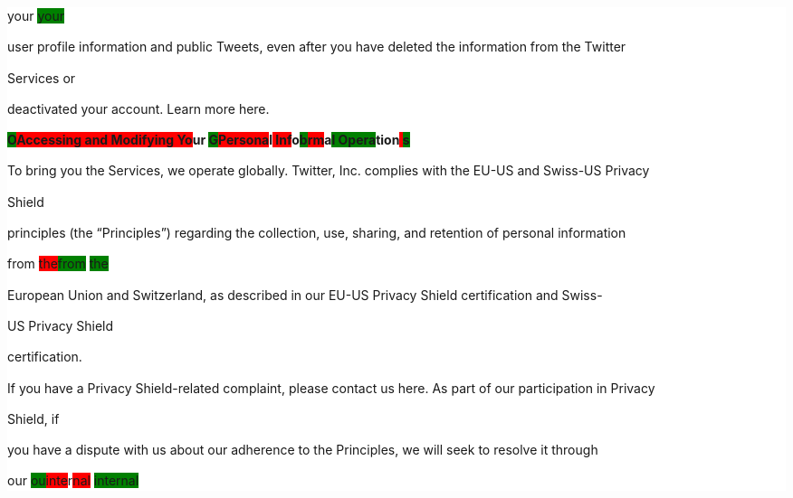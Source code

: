 
your</span> <span style="background-color: green;">your


</span>user profile information and public Tweets, even after you have deleted the information from the Twitter<span style="background-color: green;"> </span><span style="background-color: red;">


</span>Services or<span style="background-color: red;"> </span><span style="background-color: green;">


</span>deactivated your account. Learn more here.


<span style="background-color: green;">**O</span><span style="background-color: red;">Accessing and Modifying Yo</span>ur <span style="background-color: green;">G</span><span style="background-color: red;">Persona</span>l<span style="background-color: red;"> Inf</span>o<span style="background-color: green;">b</span><span style="background-color: red;">rm</span>a<span style="background-color: green;">l Opera</span>tion<span style="background-color: red;">
</span><span style="background-color: green;">s**</span>


To bring you the Services, we operate globally. Twitter, Inc. complies with the EU-US and Swiss-US Privacy<span style="background-color: green;"> </span><span style="background-color: red;">


</span>Shield<span style="background-color: red;"> </span><span style="background-color: green;">


</span>principles (the “Principles”) regarding the collection, use, sharing, and retention of personal information<span style="background-color: red;">


from</span> <span style="background-color: red;">the</span><span style="background-color: green;">from</span> <span style="background-color: green;">the


</span>European Union and Switzerland, as described in our EU-US Privacy Shield certification and Swiss-<span style="background-color: red;">


</span>US Privacy Shield<span style="background-color: red;"> </span><span style="background-color: green;">


</span>certification.


If you have a Privacy Shield-related complaint, please contact us here. As part of our participation in Privacy<span style="background-color: green;"> </span><span style="background-color: red;">


</span>Shield, if<span style="background-color: red;"> </span><span style="background-color: green;">


</span>you have a dispute with us about our adherence to the Principles, we will seek to resolve it through<span style="background-color: red;">


our</span> <span style="background-color: green;">ou</span><span style="background-color: red;">inte</span>r<span style="background-color: red;">nal</span> <span style="background-color: green;">internal
